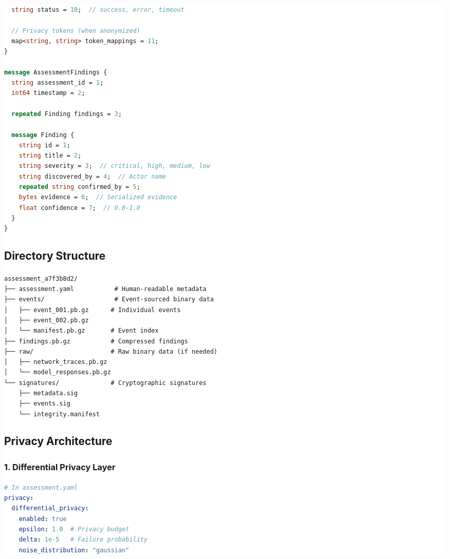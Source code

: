 ```protobuf
  string status = 10;  // success, error, timeout
  
  // Privacy tokens (when anonymized)
  map<string, string> token_mappings = 11;
}

message AssessmentFindings {
  string assessment_id = 1;
  int64 timestamp = 2;
  
  repeated Finding findings = 3;
  
  message Finding {
    string id = 1;
    string title = 2;
    string severity = 3;  // critical, high, medium, low
    string discovered_by = 4;  // Actor name
    repeated string confirmed_by = 5;
    bytes evidence = 6;  // Serialized evidence
    float confidence = 7;  // 0.0-1.0
  }
}
```

## Directory Structure

```
assessment_a7f3b8d2/
├── assessment.yaml           # Human-readable metadata
├── events/                   # Event-sourced binary data
│   ├── event_001.pb.gz      # Individual events
│   ├── event_002.pb.gz
│   └── manifest.pb.gz       # Event index
├── findings.pb.gz           # Compressed findings
├── raw/                     # Raw binary data (if needed)
│   ├── network_traces.pb.gz
│   └── model_responses.pb.gz
└── signatures/              # Cryptographic signatures
    ├── metadata.sig
    ├── events.sig
    └── integrity.manifest
```

## Privacy Architecture

### 1. Differential Privacy Layer
```yaml
# In assessment.yaml
privacy:
  differential_privacy:
    enabled: true
    epsilon: 1.0  # Privacy budget
    delta: 1e-5   # Failure probability
    noise_distribution: "gaussian"
```
